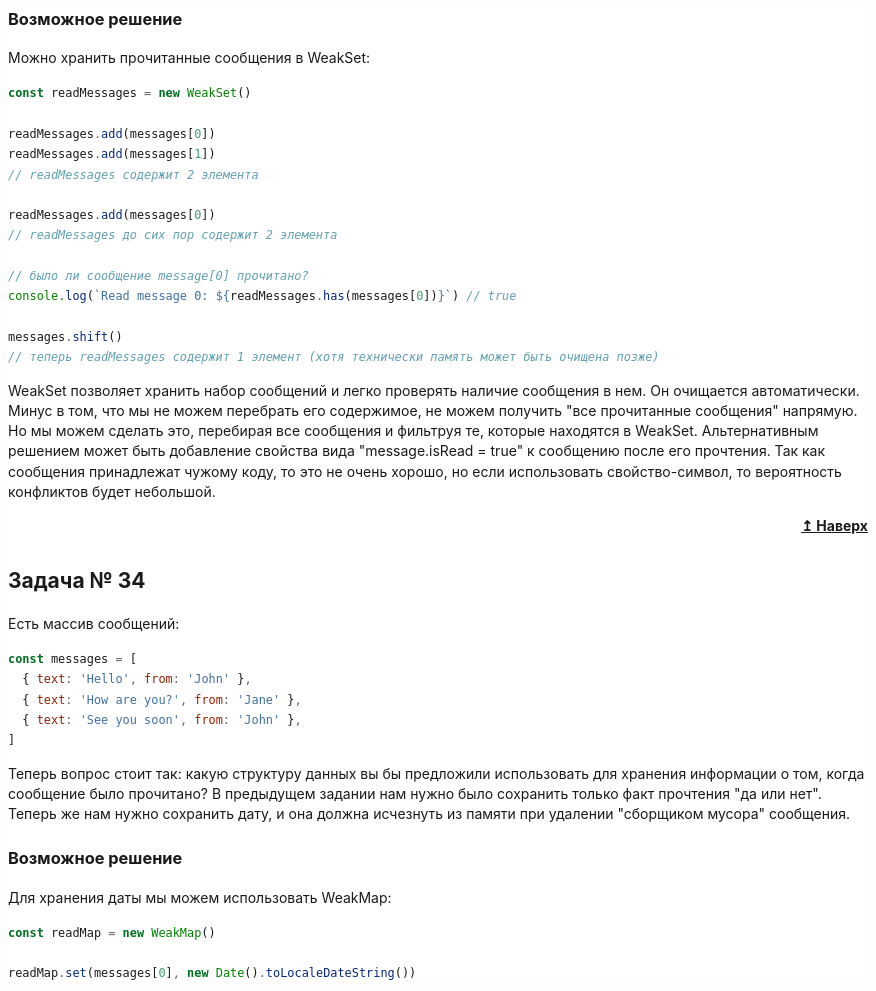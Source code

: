 ### Возможное решение

Можно хранить прочитанные сообщения в WeakSet:

```js
const readMessages = new WeakSet()

readMessages.add(messages[0])
readMessages.add(messages[1])
// readMessages содержит 2 элемента

readMessages.add(messages[0])
// readMessages до сих пор содержит 2 элемента

// было ли сообщение message[0] прочитано?
console.log(`Read message 0: ${readMessages.has(messages[0])}`) // true

messages.shift()
// теперь readMessages содержит 1 элемент (хотя технически память может быть очищена позже)
```

WeakSet позволяет хранить набор сообщений и легко проверять наличие сообщения в нем. Он очищается автоматически. Минус в том, что мы не можем перебрать его содержимое, не можем получить "все прочитанные сообщения" напрямую. Но мы можем сделать это, перебирая все сообщения и фильтруя те, которые находятся в WeakSet. Альтернативным решением может быть добавление свойства вида "message.isRead = true" к сообщению после его прочтения. Так как сообщения принадлежат чужому коду, то это не очень хорошо, но если использовать свойство-символ, то вероятность конфликтов будет небольшой.

<div align="right">
  <b><a href="#">↥ Наверх</a></b>
</div>

## Задача № 34

Есть массив сообщений:

```js
const messages = [
  { text: 'Hello', from: 'John' },
  { text: 'How are you?', from: 'Jane' },
  { text: 'See you soon', from: 'John' },
]
```

Теперь вопрос стоит так: какую структуру данных вы бы предложили использовать для хранения информации о том, когда сообщение было прочитано? В предыдущем задании нам нужно было сохранить только факт прочтения "да или нет". Теперь же нам нужно сохранить дату, и она должна исчезнуть из памяти при удалении "сборщиком мусора" сообщения.

### Возможное решение

Для хранения даты мы можем использовать WeakMap:

```js
const readMap = new WeakMap()

readMap.set(messages[0], new Date().toLocaleDateString())
```
